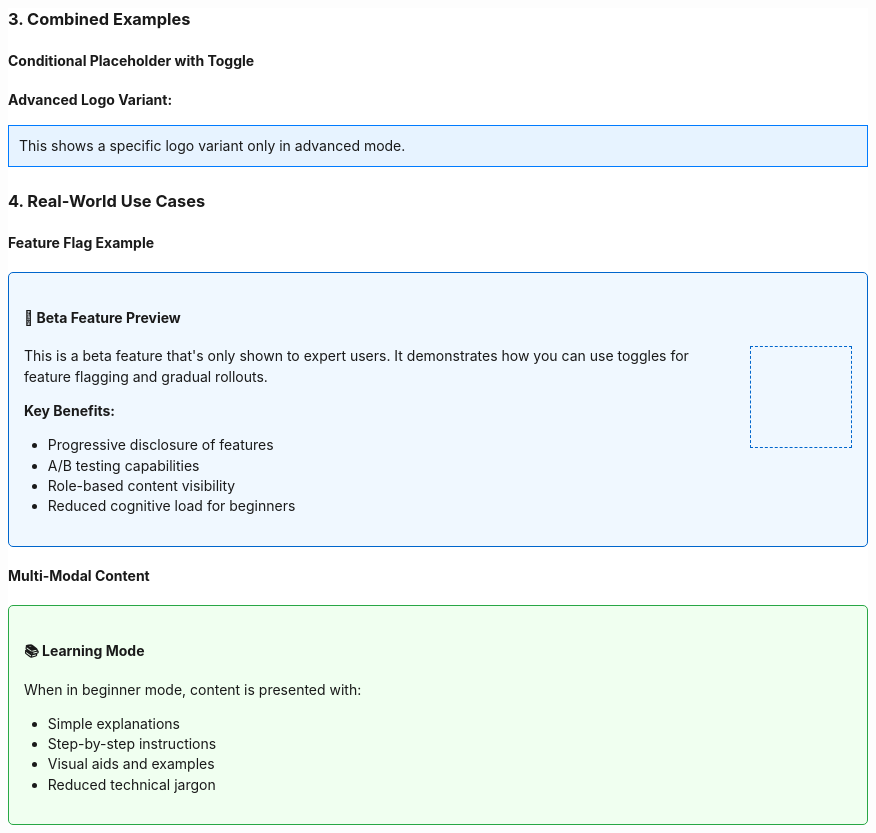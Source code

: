 </div>

### 3. Combined Examples

#### Conditional Placeholder with Toggle

<div data-customviews-toggle="advanced">

**Advanced Logo Variant:**
<div data-customviews-placeholder="logo" data-customviews-id="staticAsset" style="padding: 10px; border: 1px solid #007bff; background: #e7f3ff; margin: 10px 0;">
This shows a specific logo variant only in advanced mode.
</div>

</div>

### 4. Real-World Use Cases

#### Feature Flag Example

<div data-customviews-toggle="expert">

<div style="background: #f0f8ff; border: 1px solid #0066cc; padding: 15px; border-radius: 5px; margin: 10px 0;">

#### 🧪 Beta Feature Preview

<div data-customviews-placeholder="logo" style="width:100px; height:100px; float: right; border: 1px dashed #0066cc; margin-left: 15px;"></div>

This is a beta feature that's only shown to expert users. It demonstrates how you can use toggles for feature flagging and gradual rollouts.

**Key Benefits:**
- Progressive disclosure of features
- A/B testing capabilities  
- Role-based content visibility
- Reduced cognitive load for beginners

</div>

</div>

#### Multi-Modal Content

<div data-customviews-toggle="beginner">

<div style="background: #f0fff0; border: 1px solid #28a745; padding: 15px; border-radius: 5px; margin: 10px 0;">

#### 📚 Learning Mode

When in beginner mode, content is presented with:
- Simple explanations
- Step-by-step instructions
- Visual aids and examples
- Reduced technical jargon
